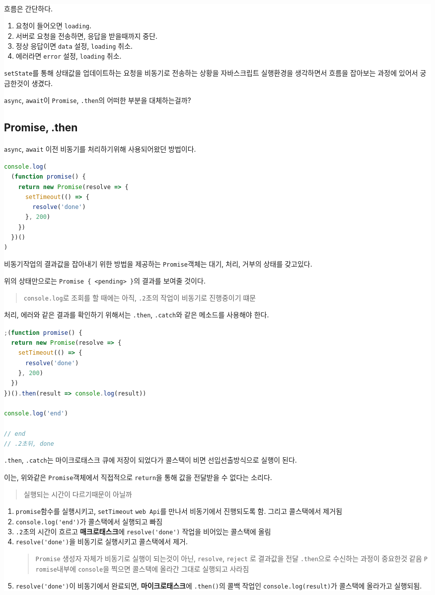 흐름은 간단하다.

1. 요청이 들어오면 `loading`.
2. 서버로 요청을 전송하면, 응답을 받을때까지 중단.
3. 정상 응답이면 `data` 설정, `loading` 취소.
4. 에러라면 `error` 설정, `loading` 취소.

`setState`를 통해 상태값을 업데이트하는 요청을 비동기로 전송하는 상황을 자바스크립트 실행환경을 생각하면서 흐름을 잡아보는 과정에 있어서 궁금한것이 생겼다.

`async`, `await`이 `Promise`, `.then`의 어떠한 부분을 대체하는걸까?

## Promise, .then

`async`, `await` 이전 비동기를 처리하기위해 사용되어왔던 방법이다.

```js
console.log(
  (function promise() {
    return new Promise(resolve => {
      setTimeout(() => {
        resolve('done')
      }, 200)
    })
  })()
)
```

비동기작업의 결과값을 잡아내기 위한 방법을 제공하는 `Promise`객체는 대기, 처리, 거부의 상태를 갖고있다.

위의 상태만으로는 `Promise { <pending> }`의 결과를 보여줄 것이다.

> `console.log`로 조회를 할 때에는 아직, `.2`초의 작업이 비동기로 진행중이기 떄문

처리, 에러와 같은 결과를 확인하기 위해서는 `.then`, `.catch`와 같은 메소드를 사용해야 한다.

```js
;(function promise() {
  return new Promise(resolve => {
    setTimeout(() => {
      resolve('done')
    }, 200)
  })
})().then(result => console.log(result))

console.log('end')

// end
// .2초뒤, done
```

`.then`, `.catch`는 마이크로태스크 큐에 저장이 되었다가 콜스택이 비면 선입선출방식으로 실행이 된다.

이는, 위와같은 `Promise`객체에서 직접적으로 `return`을 통해 값을 전달받을 수 없다는 소리다.

> 실행되는 시간이 다르기때문이 아닐까

1. `promise`함수를 실행시키고, `setTimeout` `web Api`를 만나서 비동기에서 진행되도록 함. 그리고 콜스택에서 제거됨
2. `console.log('end')`가 콜스택에서 실행되고 빠짐
3. `.2`초의 시간이 흐르고 **매크로태스크**에 `resolve('done')` 작업을 비어있는 콜스택에 올림
4. `resolve('done')`을 비동기로 실행시키고 콜스택에서 제거.
   > `Promise` 생성자 자체가 비동기로 실행이 되는것이 아닌, `resolve`, `reject` 로 결과값을 전달 `.then`으로 수신하는 과정이 중요한것 같음
   > `Promise`내부에 `console`을 찍으면 콜스택에 올라간 그대로 실행되고 사라짐
5. `resolve('done')`이 비동기에서 완료되면, **마이크로태스크**에 `.then()`의 콜백 작업인 `console.log(result)`가 콜스택에 올라가고 실행되됨.
